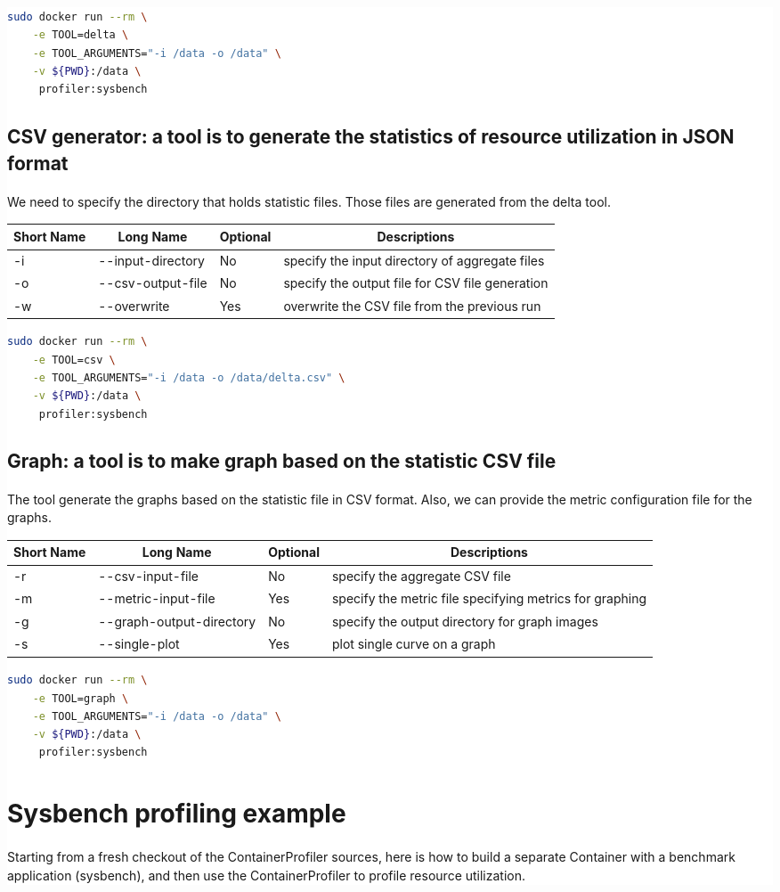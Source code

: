 ```bash
sudo docker run --rm \
	-e TOOL=delta \
	-e TOOL_ARGUMENTS="-i /data -o /data" \
	-v ${PWD}:/data \
	 profiler:sysbench
```

## CSV generator: a tool is to generate the statistics of resource utilization in JSON format

We need to specify the directory that holds statistic files. Those files are generated from the delta tool.

Short Name | Long Name | Optional | Descriptions
--- | --- | --- | ---
-i | --input-directory | No | specify the input directory of aggregate files
-o | --csv-output-file | No | specify the output file for CSV file generation
-w | --overwrite | Yes | overwrite the CSV file from the previous run

```bash
sudo docker run --rm \
	-e TOOL=csv \
	-e TOOL_ARGUMENTS="-i /data -o /data/delta.csv" \
	-v ${PWD}:/data \
	 profiler:sysbench
```

## Graph: a tool is to make graph based on the statistic CSV file

The tool generate the graphs based on the statistic file in CSV format. Also, we can provide the metric configuration file for the graphs.

Short Name | Long Name | Optional | Descriptions
--- | --- | --- | ---
-r | --csv-input-file | No | specify the aggregate CSV file
-m | --metric-input-file | Yes | specify the metric file specifying metrics for graphing
-g | --graph-output-directory | No | specify the output directory for graph images
-s | --single-plot | Yes | plot single curve on a graph


```bash
sudo docker run --rm \
	-e TOOL=graph \
	-e TOOL_ARGUMENTS="-i /data -o /data" \
	-v ${PWD}:/data \
	 profiler:sysbench
```
# Sysbench profiling example

Starting from a fresh checkout of the ContainerProfiler sources, here is how to build a separate Container with a benchmark application (sysbench), and then use the ContainerProfiler to profile resource utilization.
